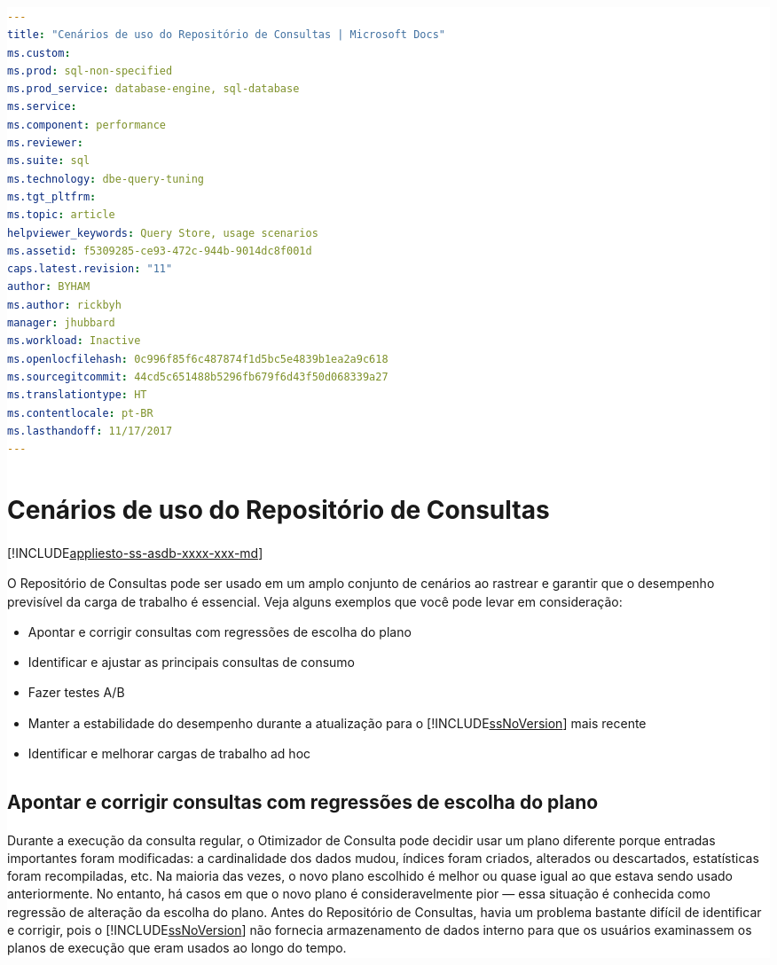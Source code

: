 ```yaml
---
title: "Cenários de uso do Repositório de Consultas | Microsoft Docs"
ms.custom: 
ms.prod: sql-non-specified
ms.prod_service: database-engine, sql-database
ms.service: 
ms.component: performance
ms.reviewer: 
ms.suite: sql
ms.technology: dbe-query-tuning
ms.tgt_pltfrm: 
ms.topic: article
helpviewer_keywords: Query Store, usage scenarios
ms.assetid: f5309285-ce93-472c-944b-9014dc8f001d
caps.latest.revision: "11"
author: BYHAM
ms.author: rickbyh
manager: jhubbard
ms.workload: Inactive
ms.openlocfilehash: 0c996f85f6c487874f1d5bc5e4839b1ea2a9c618
ms.sourcegitcommit: 44cd5c651488b5296fb679f6d43f50d068339a27
ms.translationtype: HT
ms.contentlocale: pt-BR
ms.lasthandoff: 11/17/2017
---
```

# <a name="query-store-usage-scenarios"></a>Cenários de uso do Repositório de Consultas
[!INCLUDE[appliesto-ss-asdb-xxxx-xxx-md](../../includes/appliesto-ss-asdb-xxxx-xxx-md.md)]

  O Repositório de Consultas pode ser usado em um amplo conjunto de cenários ao rastrear e garantir que o desempenho previsível da carga de trabalho é essencial. Veja alguns exemplos que você pode levar em consideração:  
  
-   Apontar e corrigir consultas com regressões de escolha do plano  
  
-   Identificar e ajustar as principais consultas de consumo  
  
-   Fazer testes A/B  
  
-   Manter a estabilidade do desempenho durante a atualização para o [!INCLUDE[ssNoVersion](../../includes/ssnoversion-md.md)] mais recente  
  
-   Identificar e melhorar cargas de trabalho ad hoc  
  
## <a name="pinpoint-and-fix-queries-with-plan-choice-regressions"></a>Apontar e corrigir consultas com regressões de escolha do plano  
 Durante a execução da consulta regular, o Otimizador de Consulta pode decidir usar um plano diferente porque entradas importantes foram modificadas: a cardinalidade dos dados mudou, índices foram criados, alterados ou descartados, estatísticas foram recompiladas, etc.  Na maioria das vezes, o novo plano escolhido é melhor ou quase igual ao que estava sendo usado anteriormente. No entanto, há casos em que o novo plano é consideravelmente pior — essa situação é conhecida como regressão de alteração da escolha do plano. Antes do Repositório de Consultas, havia um problema bastante difícil de identificar e corrigir, pois o [!INCLUDE[ssNoVersion](../../includes/ssnoversion-md.md)] não fornecia armazenamento de dados interno para que os usuários examinassem os planos de execução que eram usados ao longo do tempo.  
  